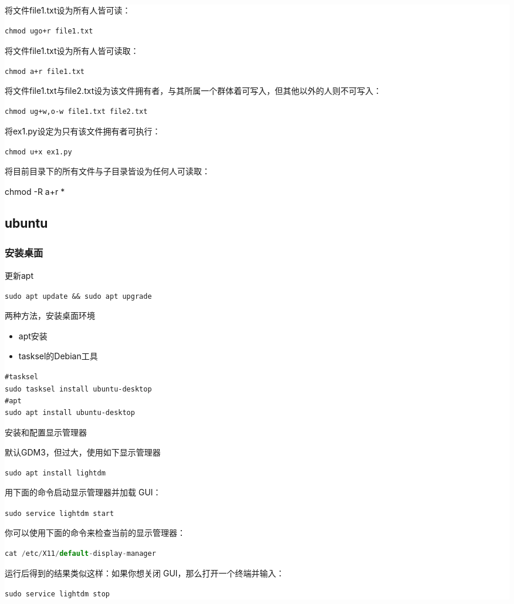 

将文件file1.txt设为所有人皆可读：

`chmod ugo+r file1.txt`

将文件file1.txt设为所有人皆可读取：

`chmod a+r file1.txt`

将文件file1.txt与file2.txt设为该文件拥有者，与其所属一个群体着可写入，但其他以外的人则不可写入：

`chmod ug+w,o-w file1.txt file2.txt`

将ex1.py设定为只有该文件拥有者可执行：

`chmod u+x ex1.py`

将目前目录下的所有文件与子目录皆设为任何人可读取：

chmod -R a+r *

## ubuntu

### 安装桌面

更新apt

```shell
sudo apt update && sudo apt upgrade
```

两种方法，安装桌面环境

- apt安装

- tasksel的Debian工具

```shell
#tasksel
sudo tasksel install ubuntu-desktop
#apt
sudo apt install ubuntu-desktop
```

安装和配置显示管理器

默认GDM3，但过大，使用如下显示管理器

```shell
sudo apt install lightdm
```

用下面的命令启动显示管理器并加载 GUI：

```javascript
sudo service lightdm start
```

你可以使用下面的命令来检查当前的显示管理器：

```javascript
cat /etc/X11/default-display-manager
```

运行后得到的结果类似这样：如果你想关闭 GUI，那么打开一个终端并输入：

```javascript
sudo service lightdm stop
```
